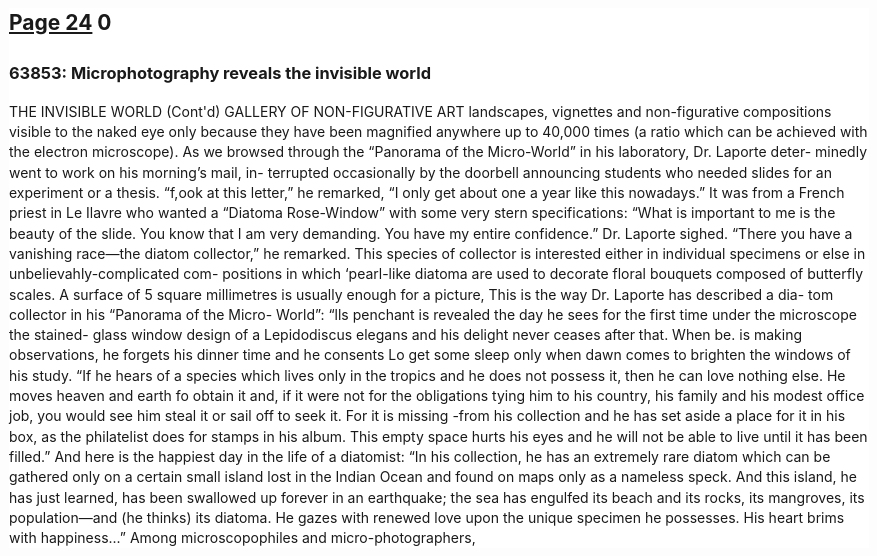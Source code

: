 ## [Page 24](https://demo.humlab.umu.se/courier/063847engo.pdf#page=24) 0

### 63853: Microphotography reveals the invisible world

THE INVISIBLE WORLD (Cont'd) 
GALLERY OF NON-FIGURATIVE ART 
landscapes, vignettes and non-figurative compositions 
visible to the naked eye only because they have been 
magnified anywhere up to 40,000 times (a ratio which 
can be achieved with the electron microscope). 
As we browsed through the “Panorama of the 
Micro-World” in his laboratory, Dr. Laporte deter- 
minedly went to work on his morning’s mail, in- 
terrupted occasionally by the doorbell announcing 
students who needed slides for an experiment or a 
thesis. 
“f,ook at this letter,” he remarked, “I only get 
about one a year like this nowadays.” It was from a 
French priest in Le Ilavre who wanted a “Diatoma 
Rose-Window” with some very stern specifications: 
“What is important to me is the beauty of the slide. 
You know that I am very demanding. You have my 
entire confidence.” 
Dr. Laporte sighed. “There you have a vanishing 
race—the diatom collector,” he remarked. This 
species of collector is interested either in individual 
specimens or else in unbelievahly-complicated com- 
positions in which ‘pearl-like diatoma are used to 
decorate floral bouquets composed of butterfly scales. 
A surface of 5 square millimetres is usually enough 
for a picture, 
This is the way Dr. Laporte has described a dia- 
tom collector in his “Panorama of the Micro- 
World”: “lls penchant is revealed the day he sees 
for the first time under the microscope the stained- 
glass window design of a Lepidodiscus elegans and 
his delight never ceases after that. When be. is 
making observations, he forgets his dinner time and 
he consents Lo get some sleep only when dawn comes 
to brighten the windows of his study. 
“If he hears of a species which lives only in the 
tropics and he does not possess it, then he can love 
nothing else. He moves heaven and earth fo obtain it 
and, if it were not for the obligations tying him to 
his country, his family and his modest office job, you 
would see him steal it or sail off to seek it. For it is 
missing -from his collection and he has set aside a 
place for it in his box, as the philatelist does for 
stamps in his album. This empty space hurts his eyes 
and he will not be able to live until it has been filled.” 
And here is the happiest day in the life of a 
diatomist: “In his collection, he has an extremely rare 
diatom which can be gathered only on a certain small 
island lost in the Indian Ocean and found on maps 
only as a nameless speck. And this island, he has 
just learned, has been swallowed up forever in an 
earthquake; the sea has engulfed its beach and its 
rocks, its mangroves, its population—and (he thinks) 
its diatoma. He gazes with renewed love upon the 
unique specimen he possesses. His heart brims with 
happiness...” 
Among microscopophiles and micro-photographers, 